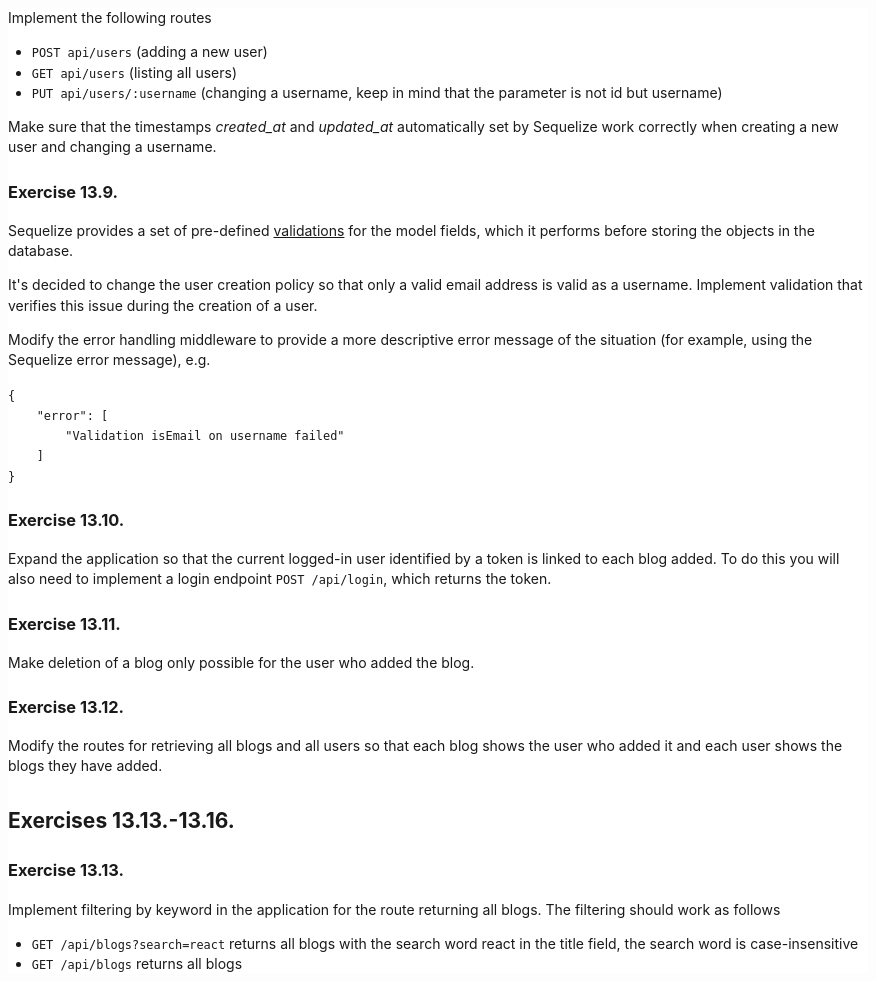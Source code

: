 Implement the following routes

  *  `POST api/users` (adding a new user)
  *  `GET api/users` (listing all users)
  *  `PUT api/users/:username` (changing a username, keep in mind that the parameter is not id but username)

Make sure that the timestamps <em>created_at</em> and <em>updated_at</em> automatically set by Sequelize work correctly when creating a new user and changing a username.

### Exercise 13.9.

Sequelize provides a set of pre-defined [validations](https://sequelize.org/master/manual/validations-and-constraints.html) for the model fields, which it performs before storing the objects in the database.

It's decided to change the user creation policy so that only a valid email address is valid as a username. Implement validation that verifies this issue during the creation of a user.

Modify the error handling middleware to provide a more descriptive error message of the situation (for example, using the Sequelize error message), e.g.

```
{
    "error": [
        "Validation isEmail on username failed"
    ]
}
```

### Exercise 13.10.

Expand the application so that the current logged-in user identified by a token is linked to each blog added. To do this you will also need to implement a login endpoint `POST /api/login`, which returns the token.

### Exercise 13.11.

Make deletion of a blog only possible for the user who added the blog.

### Exercise 13.12.

Modify the routes for retrieving all blogs and all users so that each blog shows the user who added it and each user shows the blogs they have added.


## Exercises 13.13.-13.16.

### Exercise 13.13.

Implement filtering by keyword in the application for the route returning all blogs. The filtering should work as follows

  *  `GET /api/blogs?search=react` returns all blogs with the search word react in the title field, the search word is case-insensitive
  *  `GET /api/blogs` returns all blogs
